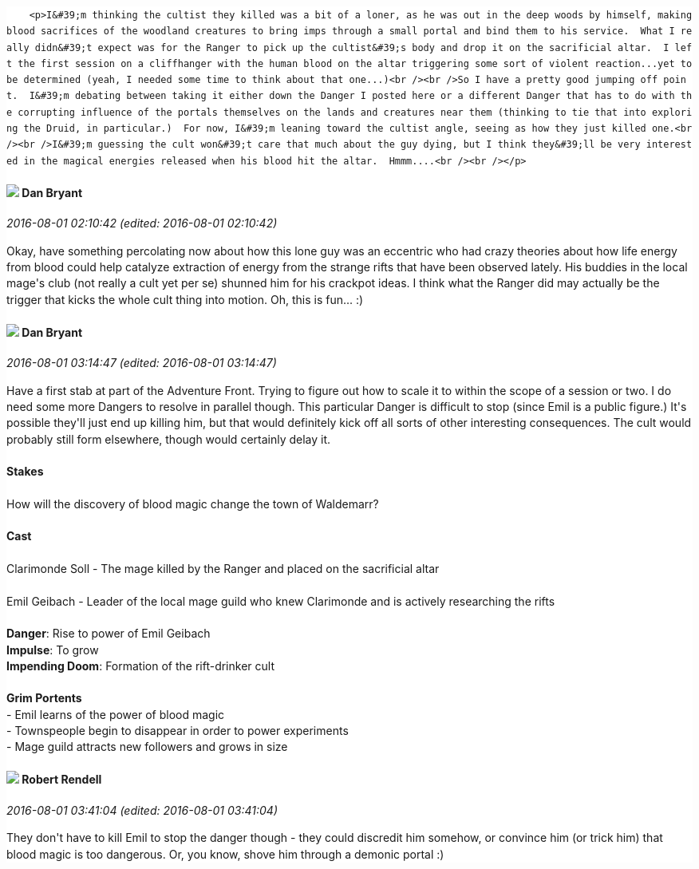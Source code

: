         <p>I&#39;m thinking the cultist they killed was a bit of a loner, as he was out in the deep woods by himself, making blood sacrifices of the woodland creatures to bring imps through a small portal and bind them to his service.  What I really didn&#39;t expect was for the Ranger to pick up the cultist&#39;s body and drop it on the sacrificial altar.  I left the first session on a cliffhanger with the human blood on the altar triggering some sort of violent reaction...yet to be determined (yeah, I needed some time to think about that one...)<br /><br />So I have a pretty good jumping off point.  I&#39;m debating between taking it either down the Danger I posted here or a different Danger that has to do with the corrupting influence of the portals themselves on the lands and creatures near them (thinking to tie that into exploring the Druid, in particular.)  For now, I&#39;m leaning toward the cultist angle, seeing as how they just killed one.<br /><br />I&#39;m guessing the cult won&#39;t care that much about the guy dying, but I think they&#39;ll be very interested in the magical energies released when his blood hit the altar.  Hmmm....<br /><br /></p>
</div>
        

<div id='comment z13lubvx4rvkcf1jc04cgxc5puvmh5e5bmw0k'>
  <h4><img src='{{site.baseurl}}//images/avatars/104561179674739270437_photo.jpg'> Dan Bryant</h4>
      <p><cite>2016-08-01 02:10:42 (edited: 2016-08-01 02:10:42)</cite></p>
        <p>Okay, have something percolating now about how this lone guy was an eccentric who had crazy theories about how life energy from blood could help catalyze extraction of energy from the strange rifts that have been observed lately.  His buddies in the local mage&#39;s club (not really a cult yet per se) shunned him for his crackpot ideas.  I think what the Ranger did may actually be the trigger that kicks the whole cult thing into motion.  Oh, this is fun... :)</p>
</div>
        

<div id='comment z13lubvx4rvkcf1jc04cgxc5puvmh5e5bmw0k'>
  <h4><img src='{{site.baseurl}}//images/avatars/104561179674739270437_photo.jpg'> Dan Bryant</h4>
      <p><cite>2016-08-01 03:14:47 (edited: 2016-08-01 03:14:47)</cite></p>
        <p>Have a first stab at part of the Adventure Front.  Trying to figure out how to scale it to within the scope of a session or two.  I do need some more Dangers to resolve in parallel though.  This particular Danger is difficult to stop (since Emil is a public figure.)  It&#39;s possible they&#39;ll just end up killing him, but that would definitely kick off all sorts of other interesting consequences.  The cult would probably still form elsewhere, though would certainly delay it.<br /><br /><b>Stakes</b><br /><br />How will the discovery of blood magic change the town of Waldemarr?<br /><br /><b>Cast</b><br /><br />Clarimonde Soll - The mage killed by the Ranger and placed on the sacrificial altar<br /><br />Emil Geibach - Leader of the local mage guild who knew Clarimonde and is actively researching the rifts<br /><br /><b>Danger</b>: Rise to power of Emil Geibach<br /><b>Impulse</b>: To grow<br /><b>Impending Doom</b>: Formation of the rift-drinker cult<br /><br /><b>Grim Portents</b><br />- Emil learns of the power of blood magic<br />- Townspeople begin to disappear in order to power experiments<br />- Mage guild attracts new followers and grows in size<br /></p>
</div>
        

<div id='comment z13lubvx4rvkcf1jc04cgxc5puvmh5e5bmw0k'>
  <h4><img src='{{site.baseurl}}//images/avatars/109791996665503926061_photo.jpg'> Robert Rendell</h4>
      <p><cite>2016-08-01 03:41:04 (edited: 2016-08-01 03:41:04)</cite></p>
        <p>They don&#39;t have to kill Emil to stop the danger though - they could discredit him somehow, or convince him (or trick him) that blood magic is too dangerous.  Or, you know, shove him through a demonic portal :)</p>
</div>
        